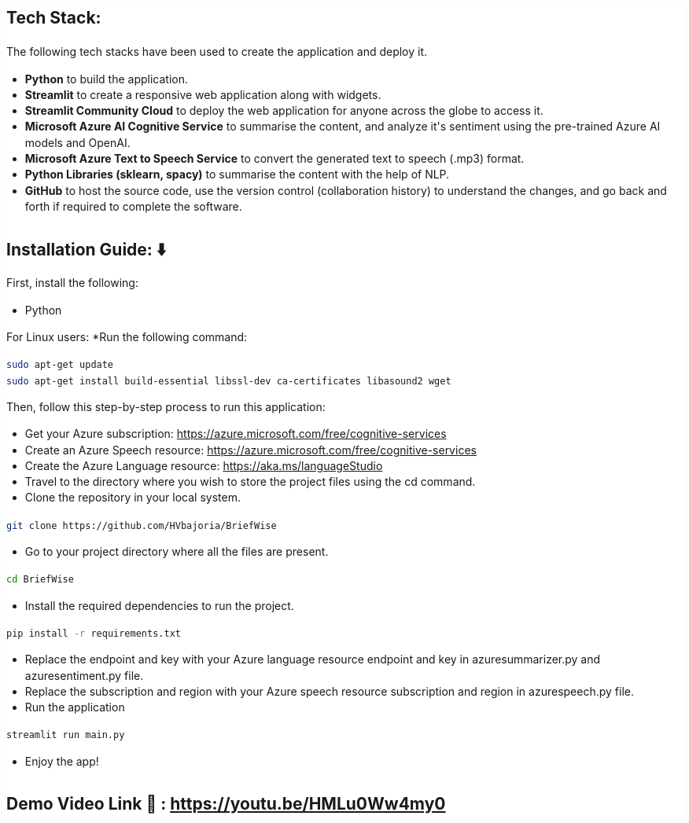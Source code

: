 ## Tech Stack:
The following tech stacks have been used to create the application and deploy it.  
* **Python** to build the application.
* **Streamlit** to create a responsive web application along with widgets. 
* **Streamlit Community Cloud** to deploy the web application for anyone across the globe to access it. 
* **Microsoft Azure AI Cognitive Service** to summarise the content, and analyze it's sentiment using the pre-trained Azure AI models and OpenAI. 
* **Microsoft Azure Text to Speech Service** to convert the generated text to speech (.mp3) format. 
* **Python Libraries (sklearn, spacy)** to summarise the content with the help of NLP. 
* **GitHub** to host the source code, use the version control (collaboration history) to understand the changes, and go back and forth if required to complete the software. 

## Installation Guide: ⬇️
First, install the following:
* Python

For Linux users:
*Run the following command: 
```bash
sudo apt-get update
sudo apt-get install build-essential libssl-dev ca-certificates libasound2 wget
```

Then, follow this step-by-step process to run this application:
* Get your Azure subscription: https://azure.microsoft.com/free/cognitive-services
* Create an Azure Speech resource: https://azure.microsoft.com/free/cognitive-services
* Create the Azure Language resource: https://aka.ms/languageStudio 
* Travel to the directory where you wish to store the project files using the cd command.
* Clone the repository in your local system.
```bash
git clone https://github.com/HVbajoria/BriefWise
```
* Go to your project directory where all the files are present.
```bash
cd BriefWise
```
* Install the required dependencies to run the project.
```bash
pip install -r requirements.txt
```
* Replace the endpoint and key with your Azure language resource endpoint and key in azuresummarizer.py and azuresentiment.py file. 
* Replace the subscription and region with your Azure speech resource subscription and region in azurespeech.py file.
* Run the application
```bash
streamlit run main.py
```
* Enjoy the app!

## Demo Video Link :movie_camera: : https://youtu.be/HMLu0Ww4my0
